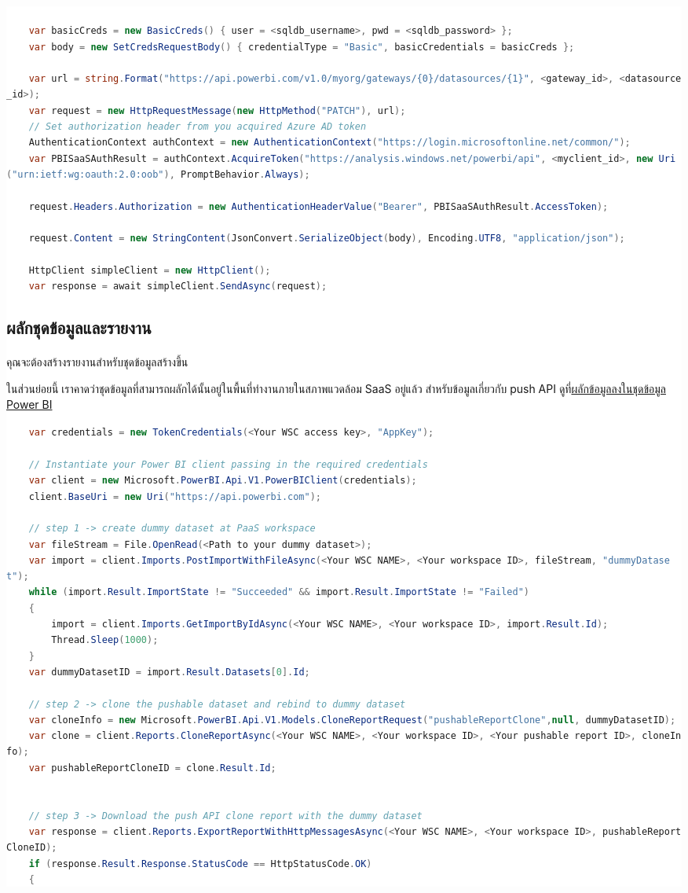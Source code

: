 ```csharp

    var basicCreds = new BasicCreds() { user = <sqldb_username>, pwd = <sqldb_password> };
    var body = new SetCredsRequestBody() { credentialType = "Basic", basicCredentials = basicCreds };

    var url = string.Format("https://api.powerbi.com/v1.0/myorg/gateways/{0}/datasources/{1}", <gateway_id>, <datasource_id>);
    var request = new HttpRequestMessage(new HttpMethod("PATCH"), url);
    // Set authorization header from you acquired Azure AD token
    AuthenticationContext authContext = new AuthenticationContext("https://login.microsoftonline.net/common/");
    var PBISaaSAuthResult = authContext.AcquireToken("https://analysis.windows.net/powerbi/api", <myclient_id>, new Uri("urn:ietf:wg:oauth:2.0:oob"), PromptBehavior.Always);

    request.Headers.Authorization = new AuthenticationHeaderValue("Bearer", PBISaaSAuthResult.AccessToken);

    request.Content = new StringContent(JsonConvert.SerializeObject(body), Encoding.UTF8, "application/json");

    HttpClient simpleClient = new HttpClient();
    var response = await simpleClient.SendAsync(request);
```

## <a name="push-dataset--report"></a>ผลักชุดข้อมูลและรายงาน

คุณจะต้องสร้างรายงานสำหรับชุดข้อมูลสร้างขึ้น

ในส่วนย่อยนี้ เราคาดว่าชุดข้อมูลที่สามารถผลักได้นั้นอยู่ในพื้นที่ทำงานภายในสภาพแวดล้อม SaaS อยู่แล้ว สำหรับข้อมูลเกี่ยวกับ push API ดูที่[ผลักข้อมูลลงในชุดข้อมูล Power BI](walkthrough-push-data.md)

```csharp
    var credentials = new TokenCredentials(<Your WSC access key>, "AppKey");

    // Instantiate your Power BI client passing in the required credentials
    var client = new Microsoft.PowerBI.Api.V1.PowerBIClient(credentials);
    client.BaseUri = new Uri("https://api.powerbi.com");

    // step 1 -> create dummy dataset at PaaS workspace
    var fileStream = File.OpenRead(<Path to your dummy dataset>);
    var import = client.Imports.PostImportWithFileAsync(<Your WSC NAME>, <Your workspace ID>, fileStream, "dummyDataset");
    while (import.Result.ImportState != "Succeeded" && import.Result.ImportState != "Failed")
    {
        import = client.Imports.GetImportByIdAsync(<Your WSC NAME>, <Your workspace ID>, import.Result.Id);
        Thread.Sleep(1000);
    }
    var dummyDatasetID = import.Result.Datasets[0].Id;

    // step 2 -> clone the pushable dataset and rebind to dummy dataset
    var cloneInfo = new Microsoft.PowerBI.Api.V1.Models.CloneReportRequest("pushableReportClone",null, dummyDatasetID);
    var clone = client.Reports.CloneReportAsync(<Your WSC NAME>, <Your workspace ID>, <Your pushable report ID>, cloneInfo);
    var pushableReportCloneID = clone.Result.Id;


    // step 3 -> Download the push API clone report with the dummy dataset
    var response = client.Reports.ExportReportWithHttpMessagesAsync(<Your WSC NAME>, <Your workspace ID>, pushableReportCloneID);
    if (response.Result.Response.StatusCode == HttpStatusCode.OK)
    {
```
